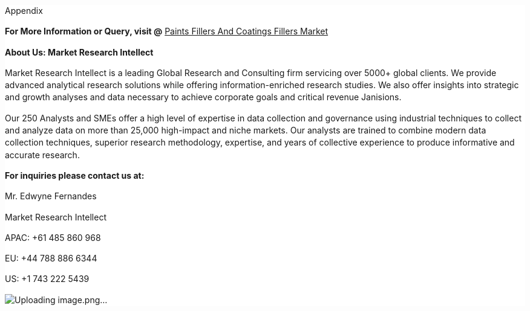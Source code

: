 Appendix</span></em></p><p><span class="font-[700]"><strong>For More Information or Query, visit&nbsp;@</strong>&nbsp;</span><span class="font-[700]"><a href="https://www.marketresearchintellect.com/product/global-paints-fillers-and-coatings-fillers-market-size-and-forecast/?utm_source=Linkedin&utm_medium=841" target="_blank" data-tracking-control-name="article-ssr-frontend-pulse_little-text-block" data-tracking-will-navigate="" data-test-link="">Paints Fillers And Coatings Fillers Market</a></span></p><p><strong><span class="font-[700]">About Us: Market Research Intellect</span></strong></p><p><span class="">Market Research Intellect is a leading Global Research and Consulting firm servicing over 5000+ global clients. We provide advanced analytical research solutions while offering information-enriched research studies.&nbsp;</span>We also offer insights into strategic and growth analyses and data necessary to achieve corporate goals and critical revenue Janisions.</p><p><span class="">Our 250 Analysts and SMEs offer a high level of expertise in data collection and governance using industrial techniques to collect and analyze data on more than 25,000 high-impact and niche markets. Our analysts are trained to combine modern data collection techniques, superior research methodology, expertise, and years of collective experience to produce informative and accurate research.</span></p><p><strong>For inquiries please contact us at:</strong></p><p>Mr. Edwyne Fernandes</p><p>Market Research Intellect</p><p>APAC: +61 485 860 968</p><p>EU: +44 788 886 6344</p><p>US: +1 743 222 5439</p>
![Uploading image.png…]()
